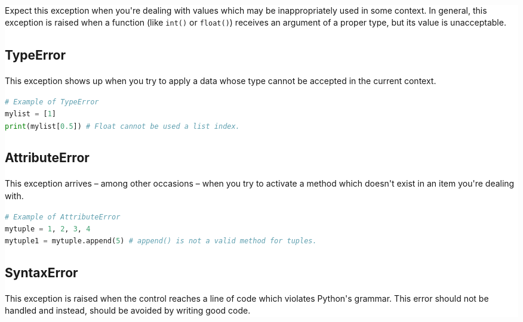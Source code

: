 Expect this exception when you're dealing with values which may be inappropriately used in some context. In general, this exception is raised when a function (like `int()` or `float()`) receives an argument of a proper type, but its value is unacceptable.

## TypeError

This exception shows up when you try to apply a data whose type cannot be accepted in the current context.

```python
# Example of TypeError
mylist = [1]
print(mylist[0.5]) # Float cannot be used a list index.
```

## AttributeError

This exception arrives – among other occasions – when you try to activate a method which doesn't exist in an item you're dealing with.

```python
# Example of AttributeError
mytuple = 1, 2, 3, 4
mytuple1 = mytuple.append(5) # append() is not a valid method for tuples.
```

## SyntaxError

This exception is raised when the control reaches a line of code which violates Python's grammar. This error should not be handled and instead, should be avoided by writing good code.